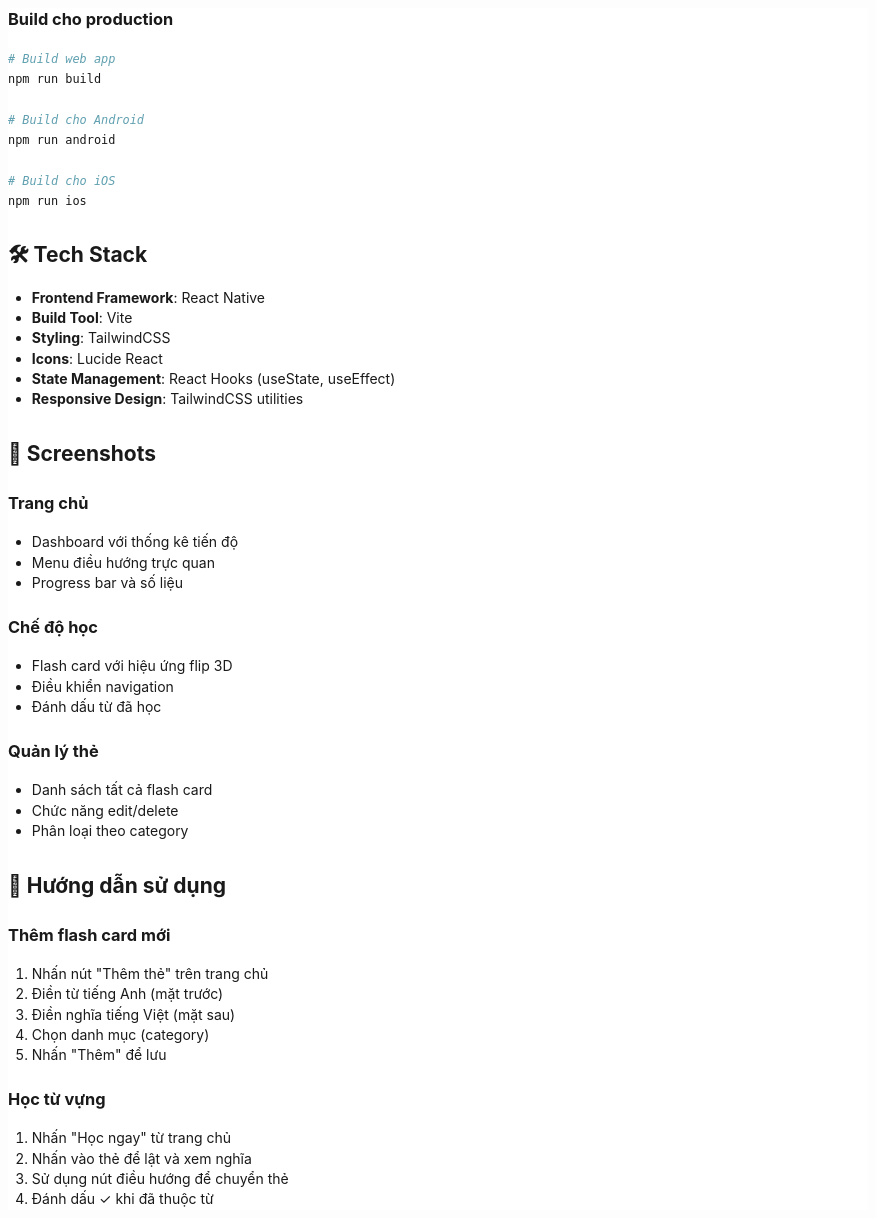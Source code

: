### Build cho production

```bash
# Build web app
npm run build

# Build cho Android
npm run android

# Build cho iOS
npm run ios
```

## 🛠️ Tech Stack

- **Frontend Framework**: React Native
- **Build Tool**: Vite
- **Styling**: TailwindCSS
- **Icons**: Lucide React
- **State Management**: React Hooks (useState, useEffect)
- **Responsive Design**: TailwindCSS utilities

## 📱 Screenshots

### Trang chủ
- Dashboard với thống kê tiến độ
- Menu điều hướng trực quan
- Progress bar và số liệu

### Chế độ học
- Flash card với hiệu ứng flip 3D
- Điều khiển navigation
- Đánh dấu từ đã học

### Quản lý thẻ
- Danh sách tất cả flash card
- Chức năng edit/delete
- Phân loại theo category

## 🎯 Hướng dẫn sử dụng

### Thêm flash card mới
1. Nhấn nút "Thêm thẻ" trên trang chủ
2. Điền từ tiếng Anh (mặt trước)
3. Điền nghĩa tiếng Việt (mặt sau)
4. Chọn danh mục (category)
5. Nhấn "Thêm" để lưu

### Học từ vựng
1. Nhấn "Học ngay" từ trang chủ
2. Nhấn vào thẻ để lật và xem nghĩa
3. Sử dụng nút điều hướng để chuyển thẻ
4. Đánh dấu ✓ khi đã thuộc từ
